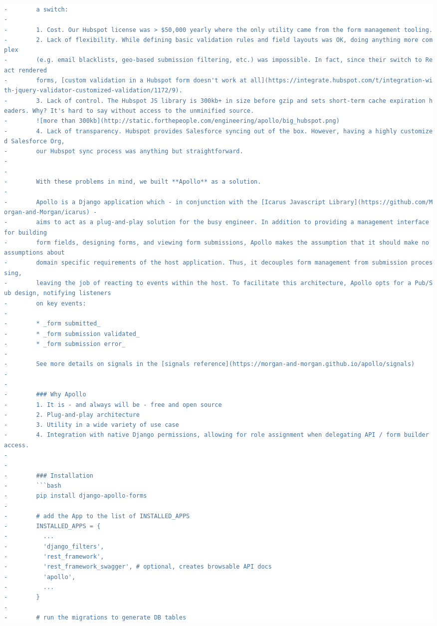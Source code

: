 ```diff
-        a switch:
-        
-        1. Cost. Our Hubspot license was > $50,000 yearly where the only utility came from the form management tooling.
-        2. Lack of flexibility. While defining basic validation rules and field layouts was OK, doing anything more complex 
-        (e.g. email blacklists, geo-based submission filtering, etc.) was impossible. In fact, since their switch to React rendered
-        forms, [custom validation in a Hubspot form doesn't work at all](https://integrate.hubspot.com/t/integration-with-jquery-validator-customized-validation/1172/9).
-        3. Lack of control. The Hubspot JS library is 300kb+ in size before gzip and sets short-term cache expiration headers. Why? It's hard to say without access to the unminified source.  
-        ![more than 300kb](http://static.forthepeople.com/engineering/apollo/big_hubspot.png)
-        4. Lack of transparency. Hubspot provides Salesforce syncing out of the box. However, having a highly customized Salesforce Org,
-        our Hubspot sync process was anything but straightforward. 
-        
-        
-        With these problems in mind, we built **Apollo** as a solution. 
-        
-        Apollo is a Django application which - in conjunction with the [Icarus Javascript Library](https://github.com/Morgan-and-Morgan/icarus) -
-        aims to act as a plug-and-play solution for the busy engineer. In addition to providing a management interface for building
-        form fields, designing forms, and viewing form submissions, Apollo makes the assumption that it should make no assumptions about
-        domain specific requirements of the host application. Thus, it decouples form management from submission processing,
-        leaving the job of reacting to events within the host. To facilitate this architecture, Apollo opts for a Pub/Sub design, notifying listeners
-        on key events:
-        
-        * _form submitted_
-        * _form submission validated_
-        * _form submission error_
-        
-        See more details on signals in the [signals reference](https://morgan-and-morgan.github.io/apollo/signals)
-        
-        
-        ### Why Apollo
-        1. It is - and always will be - free and open source
-        2. Plug-and-play architecture
-        3. Utility in a wide variety of use case
-        4. Integration with native Django permissions, allowing for role assignment when delegating API / form builder access.
-        
-        
-        ### Installation
-        ```bash
-        pip install django-apollo-forms
-        
-        # add the App to the list of INSTALLED_APPS
-        INSTALLED_APPS = {
-          ...  
-          'django_filters',
-          'rest_framework',
-          'rest_framework_swagger', # optional, creates browsable API docs
-          'apollo',
-          ...
-        }
-        
-        # run the migrations to generate DB tables
```